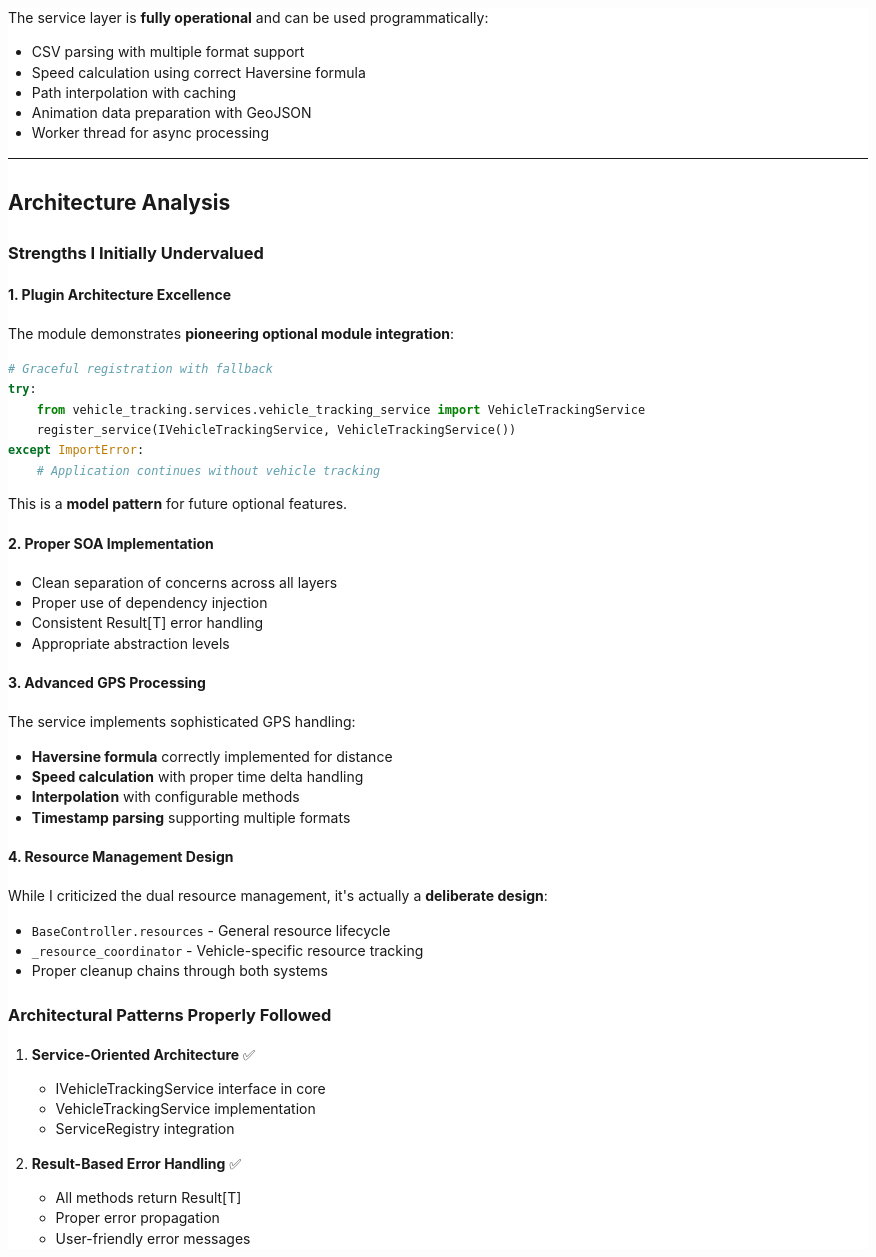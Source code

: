 The service layer is **fully operational** and can be used programmatically:
- CSV parsing with multiple format support
- Speed calculation using correct Haversine formula
- Path interpolation with caching
- Animation data preparation with GeoJSON
- Worker thread for async processing

---

## Architecture Analysis

### Strengths I Initially Undervalued

#### 1. **Plugin Architecture Excellence**
The module demonstrates **pioneering optional module integration**:
```python
# Graceful registration with fallback
try:
    from vehicle_tracking.services.vehicle_tracking_service import VehicleTrackingService
    register_service(IVehicleTrackingService, VehicleTrackingService())
except ImportError:
    # Application continues without vehicle tracking
```
This is a **model pattern** for future optional features.

#### 2. **Proper SOA Implementation**
- Clean separation of concerns across all layers
- Proper use of dependency injection
- Consistent Result[T] error handling
- Appropriate abstraction levels

#### 3. **Advanced GPS Processing**
The service implements sophisticated GPS handling:
- **Haversine formula** correctly implemented for distance
- **Speed calculation** with proper time delta handling
- **Interpolation** with configurable methods
- **Timestamp parsing** supporting multiple formats

#### 4. **Resource Management Design**
While I criticized the dual resource management, it's actually a **deliberate design**:
- `BaseController.resources` - General resource lifecycle
- `_resource_coordinator` - Vehicle-specific resource tracking
- Proper cleanup chains through both systems

### Architectural Patterns Properly Followed

1. **Service-Oriented Architecture** ✅
   - IVehicleTrackingService interface in core
   - VehicleTrackingService implementation
   - ServiceRegistry integration

2. **Result-Based Error Handling** ✅
   - All methods return Result[T]
   - Proper error propagation
   - User-friendly error messages
